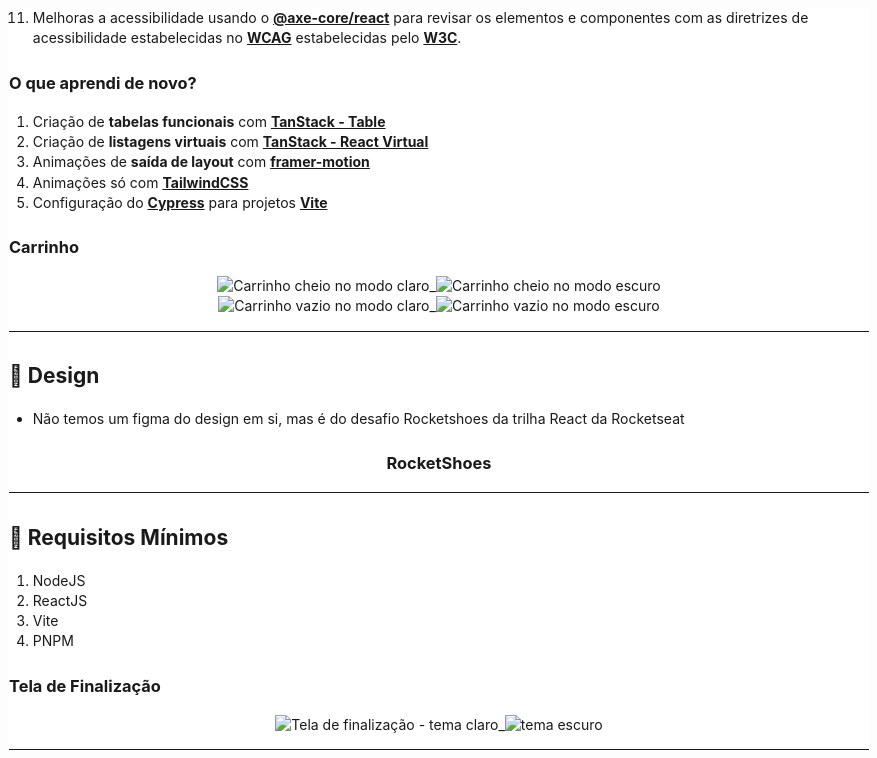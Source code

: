   11. Melhoras a acessibilidade usando o **[@axe-core/react](https://github.com/dequelabs/axe-core-npm?tab=readme-ov-file#readme)** para revisar os elementos e componentes com as diretrizes de acessibilidade estabelecidas no **[WCAG](https://www.w3.org/WAI/standards-guidelines/wcag/)** estabelecidas pelo **[W3C](https://www.w3.org/)**.

### O que aprendi de novo?

  1. Criação de **tabelas funcionais** com **[TanStack - Table](https://tanstack.com/table/latest)**
  2. Criação de **listagens virtuais** com **[TanStack - React Virtual](https://tanstack.com/virtual/latest)**
  3. Animações de **saída de layout** com **[framer-motion](https://motion.dev/)**
  4. Animações só com **[TailwindCSS](https://tailwindcss.com/)**
  5. Configuração do **[Cypress](https://www.cypress.io/)** para projetos **[Vite](https://vitejs.dev/)**

### Carrinho

<div align="center">
  <img src="https://i.imgur.com/iTdHrik.png" width="400" alt="Carrinho cheio no modo claro">_<img src="https://i.imgur.com/rFqQI5Q.png" width="400" alt="Carrinho cheio no modo escuro">
</div>

<div align="center">
    <img src="https://i.imgur.com/2XfQCcr.png" width="400" alt="Carrinho vazio no modo claro">_<img src="https://i.imgur.com/tf5EW4A.png" width="400" alt="Carrinho vazio no modo escuro">
</div>

---

## :art: Design

- Não temos um figma do design em si, mas é do desafio Rocketshoes da trilha React da Rocketseat

<div align="center">
  <h3>RocketShoes</h3>
</div>

---

## :seedling: Requisitos Mínimos

  1. NodeJS
  2. ReactJS
  3. Vite
  4. PNPM

### Tela de Finalização

<div align="center" >
      <img src="https://i.imgur.com/YKLmLEb.png" width="400" alt="Tela de finalização - tema claro">_<img src="https://i.imgur.com/kj95g9S.png" width="400" alt="tema escuro">
</div>

---
